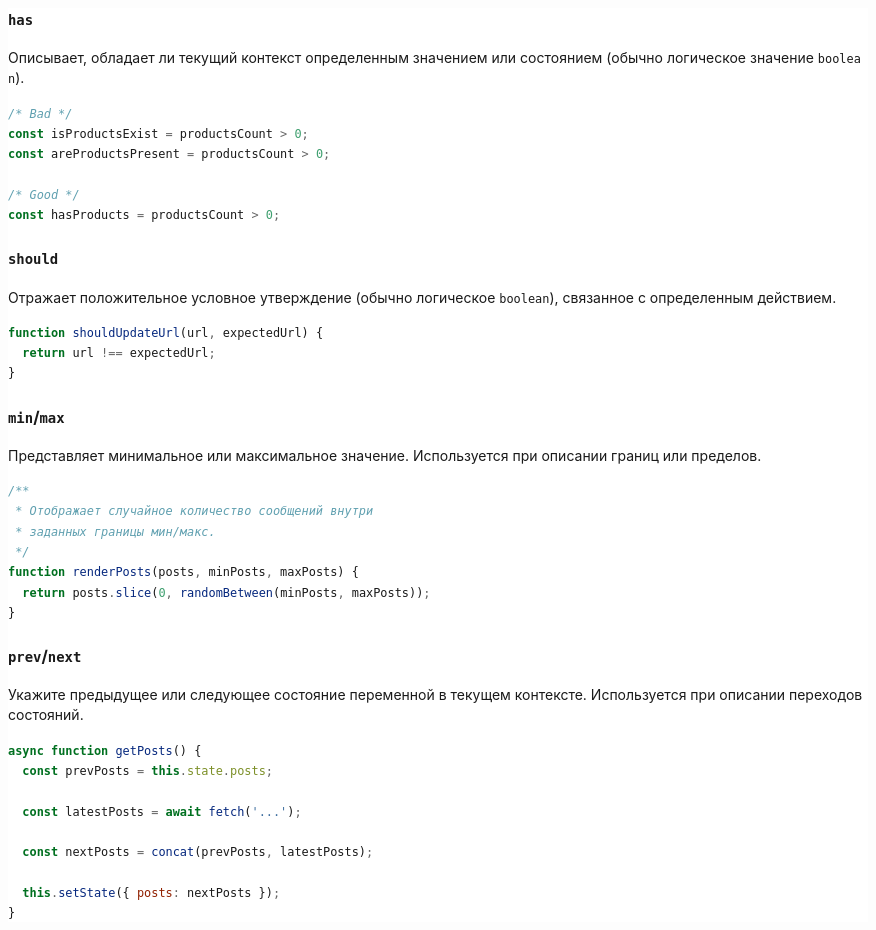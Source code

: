 ### `has`

Описывает, обладает ли текущий контекст определенным значением или состоянием (обычно логическое значение `boolean`).

```js
/* Bad */
const isProductsExist = productsCount > 0;
const areProductsPresent = productsCount > 0;

/* Good */
const hasProducts = productsCount > 0;
```

### `should`

Отражает положительное условное утверждение (обычно логическое `boolean`), связанное с определенным действием.

```js
function shouldUpdateUrl(url, expectedUrl) {
  return url !== expectedUrl;
}
```

### `min`/`max`

Представляет минимальное или максимальное значение. Используется при описании границ или пределов.

```js
/**
 * Отображает случайное количество сообщений внутри
 * заданных границы мин/макс.
 */
function renderPosts(posts, minPosts, maxPosts) {
  return posts.slice(0, randomBetween(minPosts, maxPosts));
}
```

### `prev`/`next`

Укажите предыдущее или следующее состояние переменной в текущем контексте. Используется при описании переходов состояний.

```jsx
async function getPosts() {
  const prevPosts = this.state.posts;

  const latestPosts = await fetch('...');

  const nextPosts = concat(prevPosts, latestPosts);

  this.setState({ posts: nextPosts });
}
```
